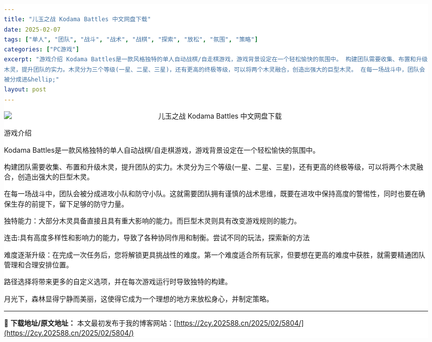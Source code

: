 ```yaml
---
title: "儿玉之战 Kodama Battles 中文网盘下载"
date: 2025-02-07
tags: ["单人", "团队", "战斗", "战术", "战棋", "探索", "放松", "氛围", "策略"]
categories: ["PC游戏"]
excerpt: "游戏介绍 Kodama Battles是一款风格独特的单人自动战棋/自走棋游戏，游戏背景设定在一个轻松愉快的氛围中。 构建团队需要收集、布置和升级木灵，提升团队的实力。木灵分为三个等级(一星、二星、三星)，还有更高的终极等级，可以将两个木灵融合，创造出强大的巨型木灵。 在每一场战斗中，团队会被分成进&hellip;"
layout: post
---
```


<p style="text-align: center;"><img style="display: block; margin-left: auto; margin-right: auto; width: 100%; height: auto;" src="https://2cy.202588.cn/wp-content/uploads/2025/02/20250207_67a60616048b1.webp" alt="儿玉之战 Kodama Battles 中文网盘下载" /></p>
游戏介绍

Kodama Battles是一款风格独特的单人自动战棋/自走棋游戏，游戏背景设定在一个轻松愉快的氛围中。

构建团队需要收集、布置和升级木灵，提升团队的实力。木灵分为三个等级(一星、二星、三星)，还有更高的终极等级，可以将两个木灵融合，创造出强大的巨型木灵。

在每一场战斗中，团队会被分成进攻小队和防守小队。这就需要团队拥有谨慎的战术思维，既要在进攻中保持高度的警惕性，同时也要在确保生存的前提下，留下足够的防守力量。

独特能力：大部分木灵具备直接且具有重大影响的能力。而巨型木灵则具有改变游戏规则的能力。

连击:具有高度多样性和影响力的能力，导致了各种协同作用和制衡。尝试不同的玩法，探索新的方法

难度逐渐升级：在完成一次任务后，您将解锁更具挑战性的难度。第一个难度适合所有玩家，但要想在更高的难度中获胜，就需要精通团队管理和合理安排位置。

路径选择将带来更多的自定义选项，并在每次游戏运行时导致独特的构建。

月光下，森林显得宁静而美丽，这使得它成为一个理想的地方来放松身心，并制定策略。

---
📖 **下载地址/原文地址：** 本文最初发布于我的博客网站：[https://2cy.202588.cn/2025/02/5804/](https://2cy.202588.cn/2025/02/5804/)
